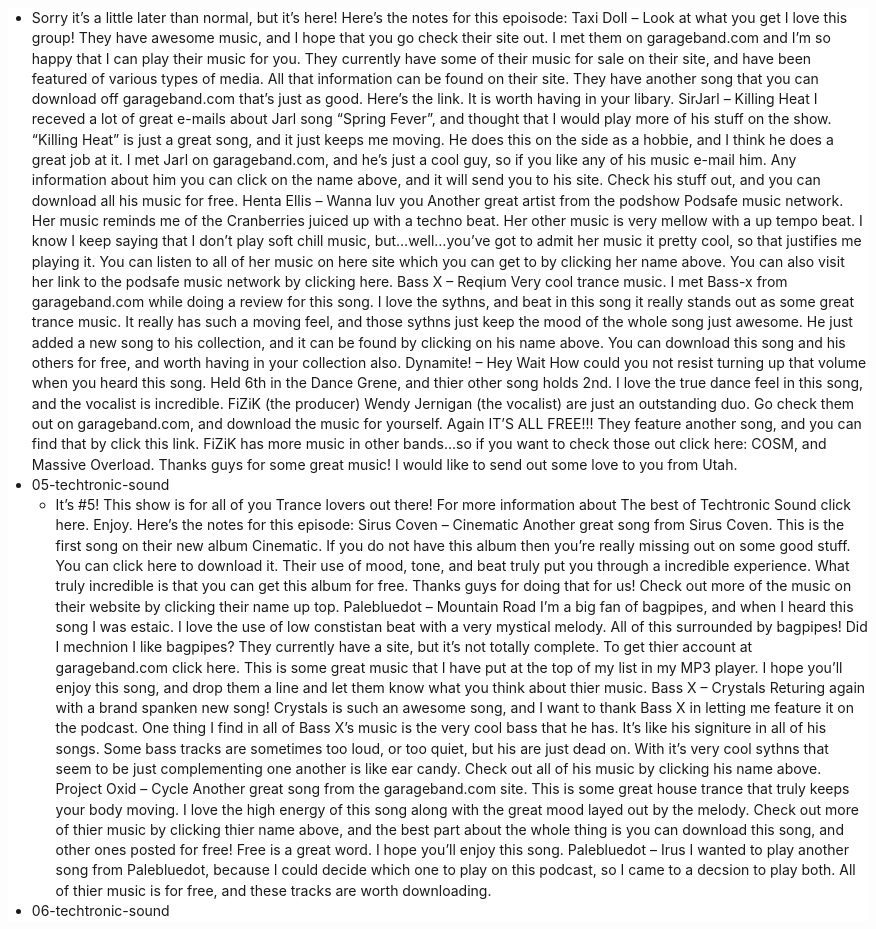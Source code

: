   * Sorry it’s a little later than normal, but it’s here! Here’s the notes for this epoisode: Taxi Doll – Look at what you get I love this group! They have awesome music, and I hope that you go check their site out. I met them on garageband.com and I’m so happy that I can play their music for you. They currently have some of their music for sale on their site, and have been featured of various types of media. All that information can be found on their site. They have another song that you can download off garageband.com that’s just as good. Here’s the link. It is worth having in your libary. SirJarl – Killing Heat I receved a lot of great e-mails about Jarl song “Spring Fever”, and thought that I would play more of his stuff on the show. “Killing Heat” is just a great song, and it just keeps me moving. He does this on the side as a hobbie, and I think he does a great job at it. I met Jarl on garageband.com, and he’s just a cool guy, so if you like any of his music e-mail him. Any information about him you can click on the name above, and it will send you to his site. Check his stuff out, and you can download all his music for free. Henta Ellis – Wanna luv you Another great artist from the podshow Podsafe music network. Her music reminds me of the Cranberries juiced up with a techno beat. Her other music is very mellow with a up tempo beat. I know I keep saying that I don’t play soft chill music, but…well…you’ve got to admit her music it pretty cool, so that justifies me playing it. You can listen to all of her music on here site which you can get to by clicking her name above. You can also visit her link to the podsafe music network by clicking here. Bass X – Reqium Very cool trance music. I met Bass-x from garageband.com while doing a review for this song. I love the sythns, and beat in this song it really stands out as some great trance music. It really has such a moving feel, and those sythns just keep the mood of the whole song just awesome. He just added a new song to his collection, and it can be found by clicking on his name above. You can download this song and his others for free, and worth having in your collection also. Dynamite! – Hey Wait How could you not resist turning up that volume when you heard this song. Held 6th in the Dance Grene, and thier other song holds 2nd. I love the true dance feel in this song, and the vocalist is incredible. FiZiK (the producer) Wendy Jernigan (the vocalist) are just an outstanding duo. Go check them out on garageband.com, and download the music for yourself. Again IT’S ALL FREE!!! They feature another song, and you can find that by click this link. FiZiK has more music in other bands…so if you want to check those out click here: COSM, and Massive Overload. Thanks guys for some great music! I would like to send out some love to you from Utah.
* 05-techtronic-sound
  * It’s #5! This show is for all of you Trance lovers out there! For more information about The best of Techtronic Sound click here. Enjoy. Here’s the notes for this episode: Sirus Coven – Cinematic Another great song from Sirus Coven. This is the first song on their new album Cinematic. If you do not have this album then you’re really missing out on some good stuff. You can click here to download it. Their use of mood, tone, and beat truly put you through a incredible experience. What truly incredible is that you can get this album for free. Thanks guys for doing that for us! Check out more of the music on their website by clicking their name up top. Palebluedot – Mountain Road I’m a big fan of bagpipes, and when I heard this song I was estaic. I love the use of low constistan beat with a very mystical melody. All of this surrounded by bagpipes! Did I mechnion I like bagpipes? They currently have a site, but it’s not totally complete. To get thier account at garageband.com click here. This is some great music that I have put at the top of my list in my MP3 player. I hope you’ll enjoy this song, and drop them a line and let them know what you think about thier music. Bass X – Crystals Returing again with a brand spanken new song! Crystals is such an awesome song, and I want to thank Bass X in letting me feature it on the podcast. One thing I find in all of Bass X’s music is the very cool bass that he has. It’s like his signiture in all of his songs. Some bass tracks are sometimes too loud, or too quiet, but his are just dead on. With it’s very cool sythns that seem to be just complementing one another is like ear candy. Check out all of his music by clicking his name above. Project Oxid – Cycle Another great song from the garageband.com site. This is some great house trance that truly keeps your body moving. I love the high energy of this song along with the great mood layed out by the melody. Check out more of thier music by clicking thier name above, and the best part about the whole thing is you can download this song, and other ones posted for free! Free is a great word. I hope you’ll enjoy this song. Palebluedot – Irus I wanted to play another song from Palebluedot, because I could decide which one to play on this podcast, so I came to a decsion to play both. All of thier music is for free, and these tracks are worth downloading.
* 06-techtronic-sound